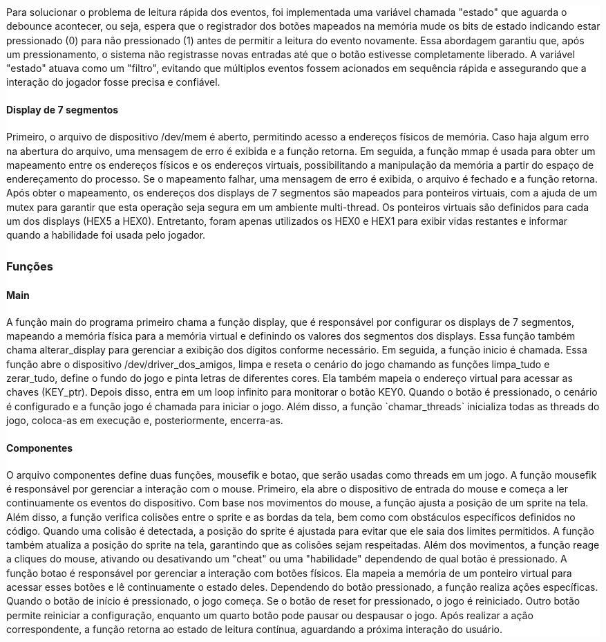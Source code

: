 <p>
  Para solucionar o problema de leitura rápida dos eventos, foi implementada uma variável chamada "estado" que aguarda o debounce acontecer, ou seja, espera que o registrador dos botões mapeados na memória mude os bits de estado indicando estar pressionado (0) para não pressionado (1) antes de permitir a leitura do evento novamente. Essa abordagem garantiu que, após um pressionamento, o sistema não registrasse novas entradas até que o botão estivesse completamente liberado. A variável "estado" atuava como um "filtro", evitando que múltiplos eventos fossem acionados em sequência rápida e assegurando que a interação do jogador fosse precisa e confiável.
</p>
<p>

<h4>Display de 7 segmentos</h4>
<p>
   Primeiro, o arquivo de dispositivo /dev/mem é aberto, permitindo acesso a endereços físicos de memória. Caso haja algum erro na abertura do arquivo, uma mensagem de erro é exibida e a função retorna. Em seguida, a função mmap é usada para obter um mapeamento entre os endereços físicos e os endereços virtuais, possibilitando a manipulação da memória a partir do espaço de endereçamento do processo. Se o mapeamento falhar, uma mensagem de erro é exibida, o arquivo é fechado e a função retorna.
Após obter o mapeamento, os endereços dos displays de 7 segmentos são mapeados para ponteiros virtuais, com a ajuda de um mutex para garantir que esta operação seja segura em um ambiente multi-thread. Os ponteiros virtuais são definidos para cada um dos displays (HEX5 a HEX0). Entretanto, foram apenas utilizados os HEX0 e HEX1 para exibir vidas restantes e informar quando a habilidade foi usada pelo jogador.

</p>
  
</p>
</div>
<h3>Funções</h3>
<h4>
  Main
</h4>
<p>
  A função main do programa primeiro chama a função display, que é responsável por configurar os displays de 7 segmentos, mapeando a memória física para a memória virtual e definindo os valores dos segmentos dos displays. Essa função também chama alterar_display para gerenciar a exibição dos dígitos conforme necessário.
Em seguida, a função inicio é chamada. Essa função abre o dispositivo /dev/driver_dos_amigos, limpa e reseta o cenário do jogo chamando as funções limpa_tudo e zerar_tudo, define o fundo do jogo e pinta letras de diferentes cores. Ela também mapeia o endereço virtual para acessar as chaves (KEY_ptr). Depois disso, entra em um loop infinito para monitorar o botão KEY0. Quando o botão é pressionado, o cenário é configurado e a função jogo é chamada para iniciar o jogo.
Além disso, a função `chamar_threads` inicializa todas as threads do jogo, coloca-as em execução e, posteriormente, encerra-as.

</p>

<h4>
  Componentes
</h4>
<p>
  O arquivo componentes define duas funções, mousefik e botao, que serão usadas como threads em um jogo. A função mousefik é responsável por gerenciar a interação com o mouse. Primeiro, ela abre o dispositivo de entrada do mouse e começa a ler continuamente os eventos do dispositivo. Com base nos movimentos do mouse, a função ajusta a posição de um sprite na tela. Além disso, a função verifica colisões entre o sprite e as bordas da tela, bem como com obstáculos específicos definidos no código. Quando uma colisão é detectada, a posição do sprite é ajustada para evitar que ele saia dos limites permitidos. A função também atualiza a posição do sprite na tela, garantindo que as colisões sejam respeitadas. Além dos movimentos, a função reage a cliques do mouse, ativando ou desativando um "cheat" ou uma "habilidade" dependendo de qual botão é pressionado.
A função botao é responsável por gerenciar a interação com botões físicos. Ela mapeia a memória de um ponteiro virtual para acessar esses botões e lê continuamente o estado deles. Dependendo do botão pressionado, a função realiza ações específicas. Quando o botão de início é pressionado, o jogo começa. Se o botão de reset for pressionado, o jogo é reiniciado. Outro botão permite reiniciar a configuração, enquanto um quarto botão pode pausar ou despausar o jogo. Após realizar a ação correspondente, a função retorna ao estado de leitura contínua, aguardando a próxima interação do usuário.
